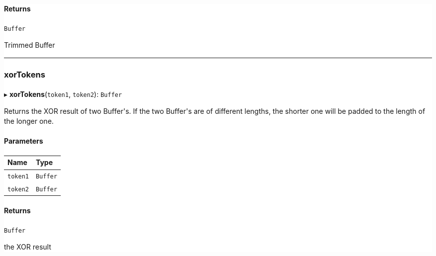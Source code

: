 #### Returns

`Buffer`

Trimmed Buffer

___

### xorTokens

▸ **xorTokens**(`token1`, `token2`): `Buffer`

Returns the XOR result of two Buffer's.
If the two Buffer's are of different lengths, the shorter one will be padded to the length of the longer one.

#### Parameters

| Name | Type |
| :------ | :------ |
| `token1` | `Buffer` |
| `token2` | `Buffer` |

#### Returns

`Buffer`

the XOR result
